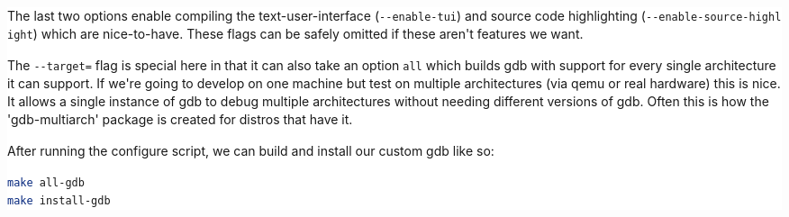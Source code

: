 The last two options enable compiling the text-user-interface (`--enable-tui`) and source code highlighting (`--enable-source-highlight`) which are nice-to-have. These flags can be safely omitted if these aren't features we want.

The `--target=` flag is special here in that it can also take an option `all` which builds gdb with support for every single architecture it can support. If we're going to develop on one machine but test on multiple architectures (via qemu or real hardware) this is nice. It allows a single instance of gdb to debug multiple architectures without needing different versions of gdb. Often this is how the 'gdb-multiarch' package is created for distros that have it.

After running the configure script, we can build and install our custom gdb like so:

```bash
make all-gdb
make install-gdb
```
